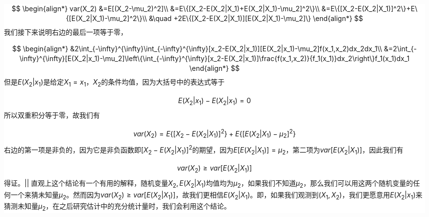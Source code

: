 $$
\begin{align*}
var(X_2)
&=E[(X_2-\mu_2)^2]\\
&=E\{[X_2-E(X_2|X_1)+E(X_2|X_1)-\mu_2]^2\}\\
&=E\{[X_2-E(X_2|X_1)]^2\}+E\{[E(X_2|X_1)-\mu_2]^2\}\\
&\quad +2E\{[X_2-E(X_2|X_1)][E(X_2|X_1)-\mu_2]\}
\end{align*}
$$
我们接下来说明右边的最后一项等于零，

$$
\begin{align*}
&2\int_{-\infty}^{\infty}\int_{-\infty}^{\infty}[x_2-E(X_2|x_1)][E(X_2|x_1)-\mu_2]f(x_1,x_2)dx_2dx_1\\
&=2\int_{-\infty}^{\infty}[E(X_2|x_1)-\mu_2]\left\{\int_{-\infty}^{\infty}[x_2-E(X_2|x_1)]\frac{f(x_1,x_2)}{f_1(x_1)}dx_2\right\}f_1(x_1)dx_1
\end{align*}
$$
但是$E(X_2|x_1)$是给定$X_1=x_1$，$X_2$的条件均值，因为大括号中的表达式等于

$$
E(X_2|x_1)-E(X_2|x_1)=0
$$
所以双重积分等于零，故我们有

$$
var(X_2)=E\{[X_2-E(X_2|X_1)]^2\}+E\{[E(X_2|X_1)-\mu_2]^2\}
$$
右边的第一项是非负的，因为它是非负函数即$[X_2-E(X_2|X_1)]^2$的期望，因为$E[E(X_2|X_1)]=\mu_2$，第二项为$var[E(X_2|X_1)]$，因此我们有

$$
var(X_2)\geq var[E(X_2|X_1)]
$$
得证。$||$
直观上这个结论有一个有用的解释，随机变量$X_2,E(X_2|X_1)$均值均为$\mu_2$，如果我们不知道$\mu_2$，那么我们可以用这两个随机变量的任何一个来猜未知量$\mu_2$。然而因为$var(X_2)\geq var[E(X_2|X_1)]$，故我们更相信$E(X_2|X_1)$。即，如果我们观测到$(X_1,X_2)$，我们更愿意用$E(X_2|x_1)$来猜测未知量$\mu_2$，在之后研究估计中的充分统计量时，我们会利用这个结论。

